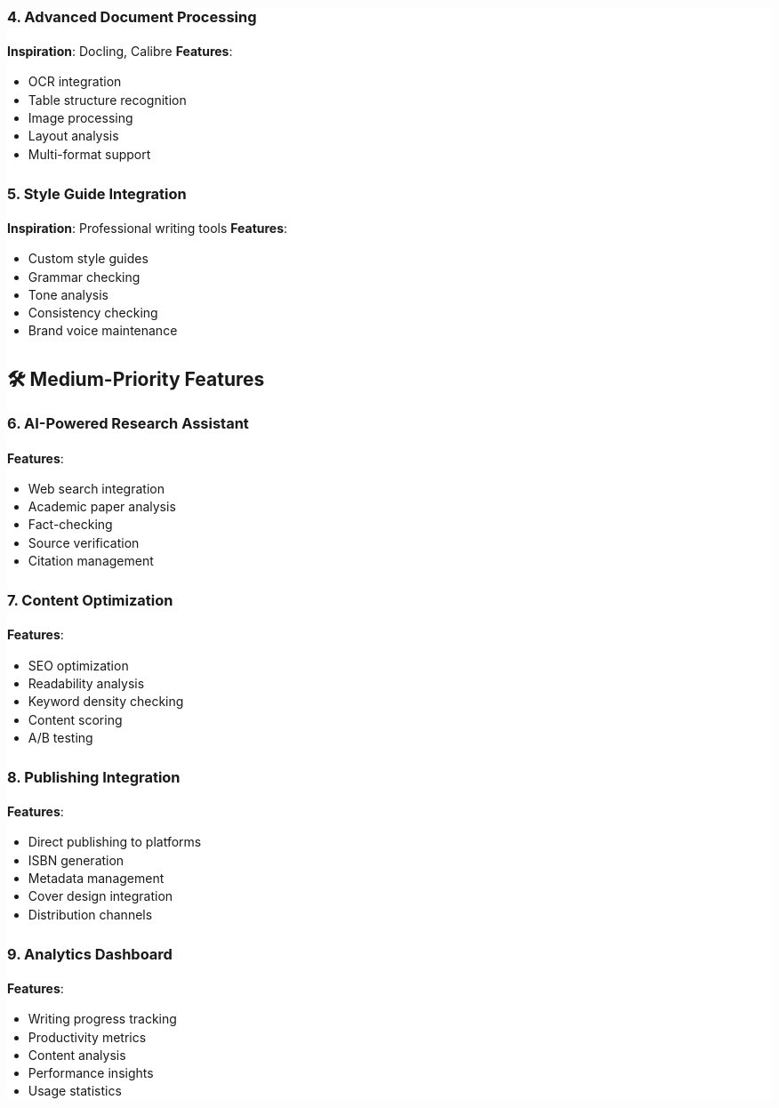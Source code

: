 ### 4. **Advanced Document Processing**
**Inspiration**: Docling, Calibre
**Features**:
- OCR integration
- Table structure recognition
- Image processing
- Layout analysis
- Multi-format support

### 5. **Style Guide Integration**
**Inspiration**: Professional writing tools
**Features**:
- Custom style guides
- Grammar checking
- Tone analysis
- Consistency checking
- Brand voice maintenance

## 🛠️ Medium-Priority Features

### 6. **AI-Powered Research Assistant**
**Features**:
- Web search integration
- Academic paper analysis
- Fact-checking
- Source verification
- Citation management

### 7. **Content Optimization**
**Features**:
- SEO optimization
- Readability analysis
- Keyword density checking
- Content scoring
- A/B testing

### 8. **Publishing Integration**
**Features**:
- Direct publishing to platforms
- ISBN generation
- Metadata management
- Cover design integration
- Distribution channels

### 9. **Analytics Dashboard**
**Features**:
- Writing progress tracking
- Productivity metrics
- Content analysis
- Performance insights
- Usage statistics
